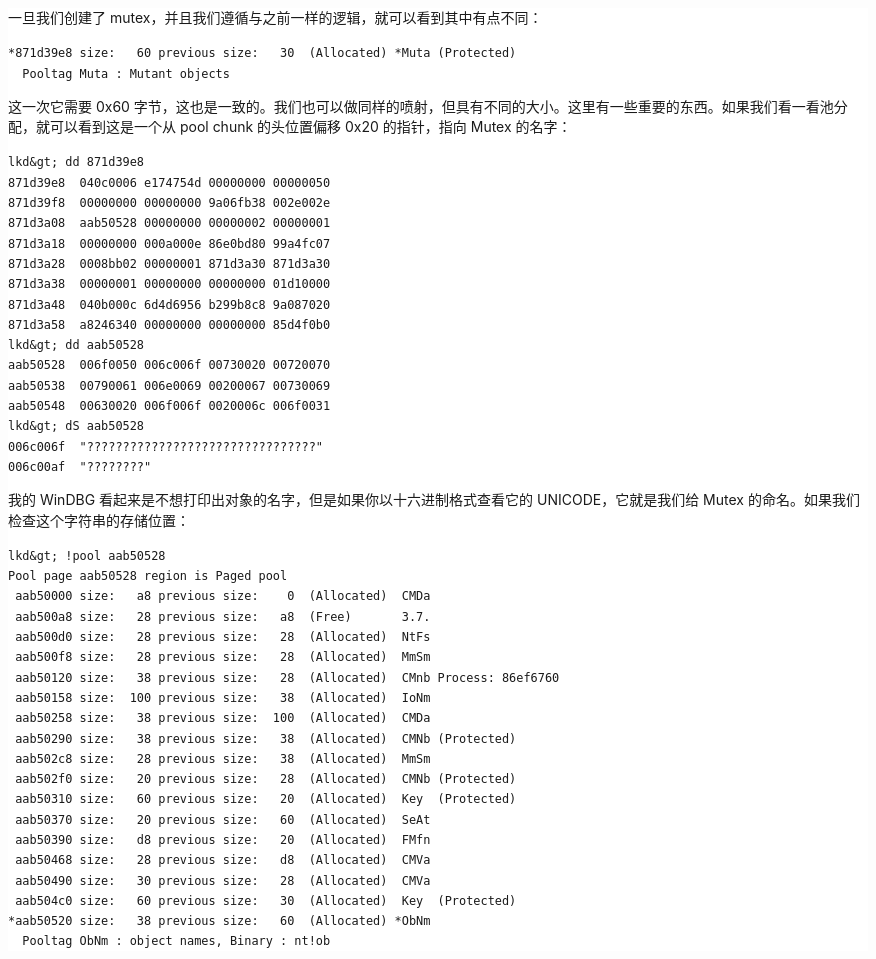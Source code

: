 一旦我们创建了 mutex，并且我们遵循与之前一样的逻辑，就可以看到其中有点不同：



```
*871d39e8 size:   60 previous size:   30  (Allocated) *Muta (Protected)
  Pooltag Muta : Mutant objects
```

这一次它需要 0x60 字节，这也是一致的。我们也可以做同样的喷射，但具有不同的大小。这里有一些重要的东西。如果我们看一看池分配，就可以看到这是一个从 pool chunk 的头位置偏移 0x20 的指针，指向 Mutex 的名字：<br>

```
lkd&gt; dd 871d39e8 
871d39e8  040c0006 e174754d 00000000 00000050
871d39f8  00000000 00000000 9a06fb38 002e002e
871d3a08  aab50528 00000000 00000002 00000001
871d3a18  00000000 000a000e 86e0bd80 99a4fc07
871d3a28  0008bb02 00000001 871d3a30 871d3a30
871d3a38  00000001 00000000 00000000 01d10000
871d3a48  040b000c 6d4d6956 b299b8c8 9a087020
871d3a58  a8246340 00000000 00000000 85d4f0b0
lkd&gt; dd aab50528
aab50528  006f0050 006c006f 00730020 00720070
aab50538  00790061 006e0069 00200067 00730069
aab50548  00630020 006f006f 0020006c 006f0031
lkd&gt; dS aab50528
006c006f  "????????????????????????????????"
006c00af  "????????"
```

我的 WinDBG 看起来是不想打印出对象的名字，但是如果你以十六进制格式查看它的 UNICODE，它就是我们给 Mutex 的命名。如果我们检查这个字符串的存储位置：



```
lkd&gt; !pool aab50528
Pool page aab50528 region is Paged pool
 aab50000 size:   a8 previous size:    0  (Allocated)  CMDa
 aab500a8 size:   28 previous size:   a8  (Free)       3.7.
 aab500d0 size:   28 previous size:   28  (Allocated)  NtFs
 aab500f8 size:   28 previous size:   28  (Allocated)  MmSm
 aab50120 size:   38 previous size:   28  (Allocated)  CMnb Process: 86ef6760
 aab50158 size:  100 previous size:   38  (Allocated)  IoNm
 aab50258 size:   38 previous size:  100  (Allocated)  CMDa
 aab50290 size:   38 previous size:   38  (Allocated)  CMNb (Protected)
 aab502c8 size:   28 previous size:   38  (Allocated)  MmSm
 aab502f0 size:   20 previous size:   28  (Allocated)  CMNb (Protected)
 aab50310 size:   60 previous size:   20  (Allocated)  Key  (Protected)
 aab50370 size:   20 previous size:   60  (Allocated)  SeAt
 aab50390 size:   d8 previous size:   20  (Allocated)  FMfn
 aab50468 size:   28 previous size:   d8  (Allocated)  CMVa
 aab50490 size:   30 previous size:   28  (Allocated)  CMVa
 aab504c0 size:   60 previous size:   30  (Allocated)  Key  (Protected)
*aab50520 size:   38 previous size:   60  (Allocated) *ObNm
  Pooltag ObNm : object names, Binary : nt!ob
```

